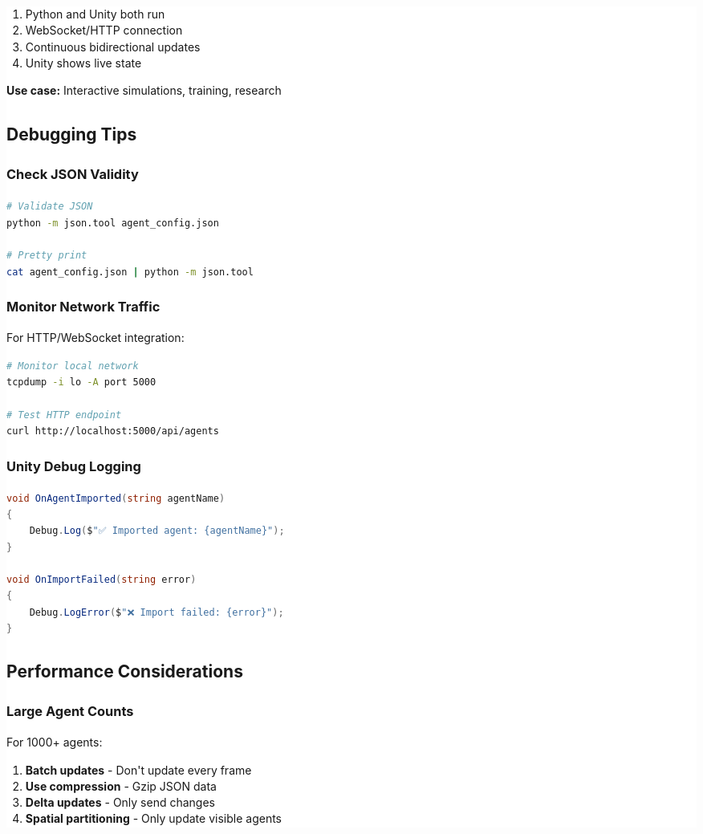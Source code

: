 1. Python and Unity both run
2. WebSocket/HTTP connection
3. Continuous bidirectional updates
4. Unity shows live state

**Use case:** Interactive simulations, training, research

## Debugging Tips

### Check JSON Validity

```bash
# Validate JSON
python -m json.tool agent_config.json

# Pretty print
cat agent_config.json | python -m json.tool
```

### Monitor Network Traffic

For HTTP/WebSocket integration:

```bash
# Monitor local network
tcpdump -i lo -A port 5000

# Test HTTP endpoint
curl http://localhost:5000/api/agents
```

### Unity Debug Logging

```csharp
void OnAgentImported(string agentName)
{
    Debug.Log($"✅ Imported agent: {agentName}");
}

void OnImportFailed(string error)
{
    Debug.LogError($"❌ Import failed: {error}");
}
```

## Performance Considerations

### Large Agent Counts

For 1000+ agents:

1. **Batch updates** - Don't update every frame
2. **Use compression** - Gzip JSON data
3. **Delta updates** - Only send changes
4. **Spatial partitioning** - Only update visible agents
